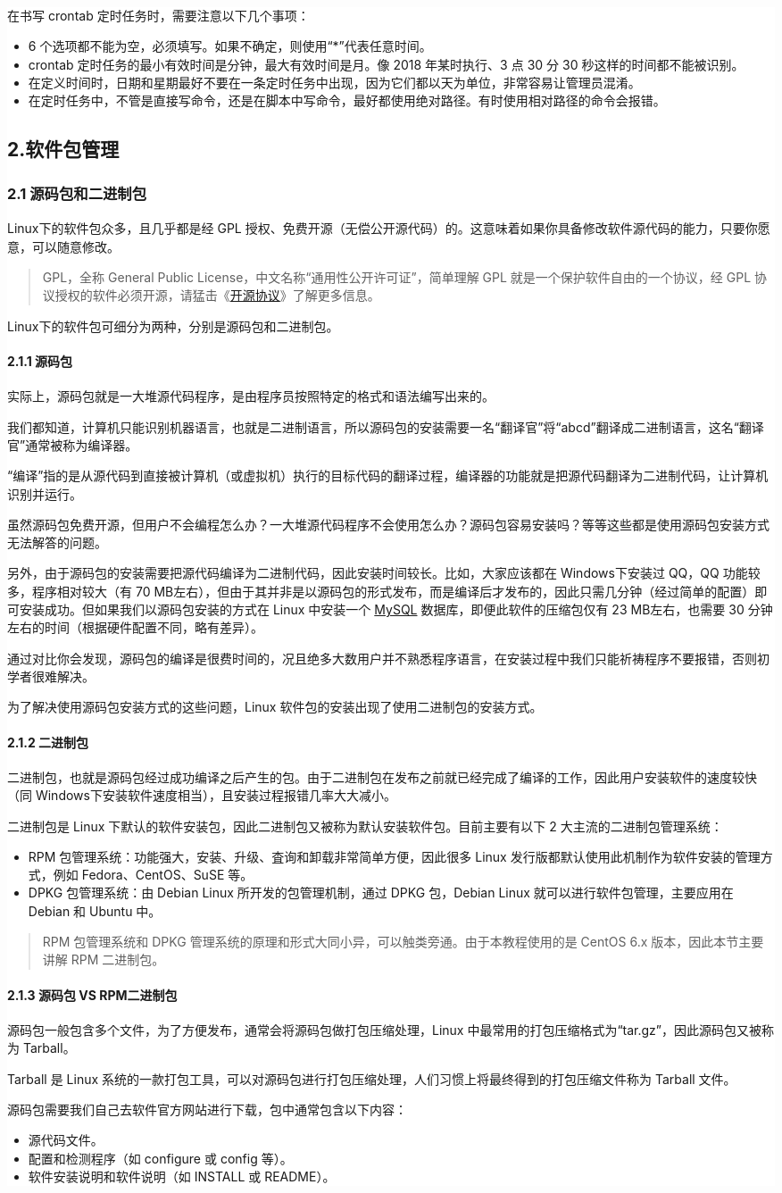 在书写 crontab 定时任务时，需要注意以下几个事项：

- 6 个选项都不能为空，必须填写。如果不确定，则使用“*”代表任意时间。
- crontab 定时任务的最小有效时间是分钟，最大有效时间是月。像 2018 年某时执行、3 点 30 分 30 秒这样的时间都不能被识别。
- 在定义时间时，日期和星期最好不要在一条定时任务中出现，因为它们都以天为单位，非常容易让管理员混淆。
- 在定时任务中，不管是直接写命令，还是在脚本中写命令，最好都使用绝对路径。有时使用相对路径的命令会报错。

## 2.软件包管理

### 2.1 源码包和二进制包

Linux下的软件包众多，且几乎都是经 GPL 授权、免费开源（无偿公开源代码）的。这意味着如果你具备修改软件源代码的能力，只要你愿意，可以随意修改。

> GPL，全称 General Public License，中文名称“通用性公开许可证”，简单理解 GPL 就是一个保护软件自由的一个协议，经 GPL 协议授权的软件必须开源，请猛击《[开源协议](http://c.biancheng.net/view/2947.html)》了解更多信息。

Linux下的软件包可细分为两种，分别是源码包和二进制包。

#### 2.1.1 源码包

实际上，源码包就是一大堆源代码程序，是由程序员按照特定的格式和语法编写出来的。

我们都知道，计算机只能识别机器语言，也就是二进制语言，所以源码包的安装需要一名“翻译官”将“abcd”翻译成二进制语言，这名“翻译官”通常被称为编译器。

“编译”指的是从源代码到直接被计算机（或虚拟机）执行的目标代码的翻译过程，编译器的功能就是把源代码翻译为二进制代码，让计算机识别并运行。

虽然源码包免费开源，但用户不会编程怎么办？一大堆源代码程序不会使用怎么办？源码包容易安装吗？等等这些都是使用源码包安装方式无法解答的问题。

另外，由于源码包的安装需要把源代码编译为二进制代码，因此安装时间较长。比如，大家应该都在 Windows下安装过 QQ，QQ 功能较多，程序相对较大（有 70 MB左右），但由于其并非是以源码包的形式发布，而是编译后才发布的，因此只需几分钟（经过简单的配置）即可安装成功。但如果我们以源码包安装的方式在 Linux 中安装一个 [MySQL](http://c.biancheng.net/mysql/) 数据库，即便此软件的压缩包仅有 23 MB左右，也需要 30 分钟左右的时间（根据硬件配置不同，略有差异）。

通过对比你会发现，源码包的编译是很费时间的，况且绝多大数用户并不熟悉程序语言，在安装过程中我们只能祈祷程序不要报错，否则初学者很难解决。

为了解决使用源码包安装方式的这些问题，Linux 软件包的安装出现了使用二进制包的安装方式。

#### 2.1.2 二进制包

二进制包，也就是源码包经过成功编译之后产生的包。由于二进制包在发布之前就已经完成了编译的工作，因此用户安装软件的速度较快（同 Windows下安装软件速度相当），且安装过程报错几率大大减小。

二进制包是 Linux 下默认的软件安装包，因此二进制包又被称为默认安装软件包。目前主要有以下 2 大主流的二进制包管理系统：

- RPM 包管理系统：功能强大，安装、升级、査询和卸载非常简单方便，因此很多 Linux 发行版都默认使用此机制作为软件安装的管理方式，例如 Fedora、CentOS、SuSE 等。
- DPKG 包管理系统：由 Debian Linux 所开发的包管理机制，通过 DPKG 包，Debian Linux 就可以进行软件包管理，主要应用在 Debian 和 Ubuntu 中。

> RPM 包管理系统和 DPKG 管理系统的原理和形式大同小异，可以触类旁通。由于本教程使用的是 CentOS 6.x 版本，因此本节主要讲解 RPM 二进制包。

#### 2.1.3 源码包 VS RPM二进制包

源码包一般包含多个文件，为了方便发布，通常会将源码包做打包压缩处理，Linux 中最常用的打包压缩格式为“tar.gz”，因此源码包又被称为 Tarball。

Tarball 是 Linux 系统的一款打包工具，可以对源码包进行打包压缩处理，人们习惯上将最终得到的打包压缩文件称为 Tarball 文件。

源码包需要我们自己去软件官方网站进行下载，包中通常包含以下内容：

- 源代码文件。
- 配置和检测程序（如 configure 或 config 等）。
- 软件安装说明和软件说明（如 INSTALL 或 README）。

